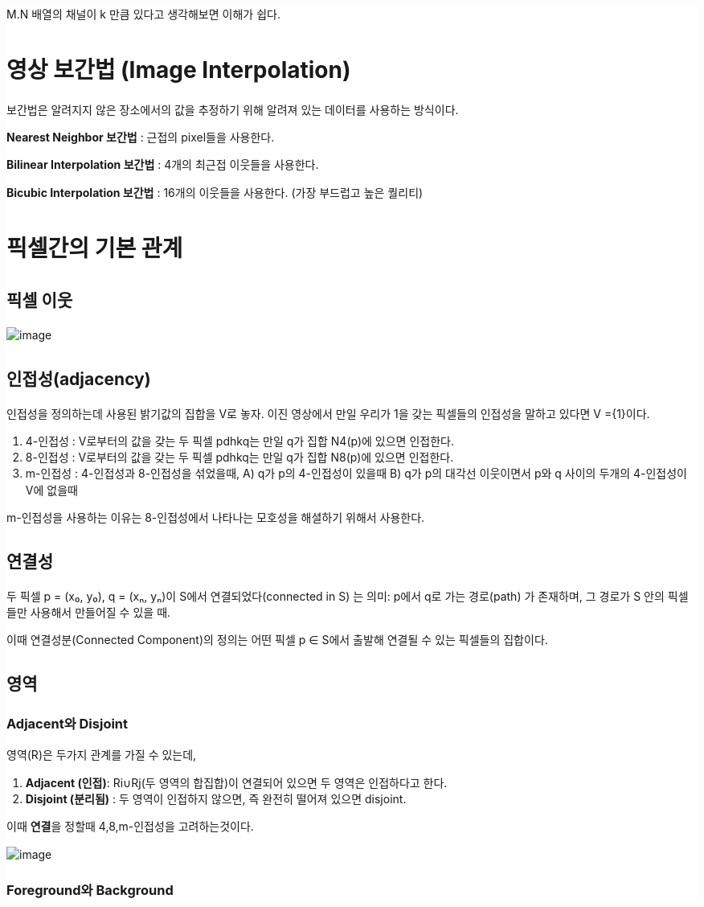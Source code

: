 M.N 배열의 채널이 k 만큼 있다고 생각해보면 이해가 쉽다.

# 영상 보간법 (Image Interpolation)

보간법은 알려지지 않은 장소에서의 값을 추정하기 위해 알려져 있는 데이터를 사용하는 방식이다.

**Nearest Neighbor 보간법** : 근접의 pixel들을 사용한다.

**Bilinear Interpolation 보간법** : 4개의 최근접 이웃들을 사용한다.

**Bicubic Interpolation 보간법** : 16개의 이웃들을 사용한다. (가장 부드럽고 높은 퀄리티)


# 픽셀간의 기본 관계

## 픽셀 이웃

<img width="924" height="397" alt="image" src="https://github.com/user-attachments/assets/483c92b3-da87-4756-94ad-f90c36960f90" />

## 인접성(adjacency)

인접성을 정의하는데 사용된 밝기값의 집합을 V로 놓자. 이진 영상에서 만일 우리가 1을 갖는 픽셀들의 인접성을 말하고 있다면 V ={1}이다.

1. 4-인접성 : V로부터의 값을 갖는 두 픽셀 pdhkq는 만일 q가 집합 N4(p)에 있으면 인접한다.
2. 8-인접성 : V로부터의 값을 갖는 두 픽셀 pdhkq는 만일 q가 집합 N8(p)에 있으면 인접한다.
3. m-인접성 : 4-인접성과 8-인접성을 섞었을때, A) q가 p의 4-인접성이 있을때 B) q가 p의 대각선 이웃이면서 p와 q 사이의 두개의 4-인접성이 V에 없을때

m-인접성을 사용하는 이유는 8-인접성에서 나타나는 모호성을 해셜하기 위해서 사용한다.

## 연결성 

두 픽셀 p = (x₀, y₀), q = (xₙ, yₙ)이 S에서 연결되었다(connected in S) 는 의미: p에서 q로 가는 경로(path) 가 존재하며, 그 경로가 S 안의 픽셀들만 사용해서 만들어질 수 있을 때.

이때 연결성분(Connected Component)의 정의는 어떤 픽셀 p ∈ S에서 출발해 연결될 수 있는 픽셀들의 집합이다.


## 영역

### Adjacent와 Disjoint

영역(R)은 두가지 관계를 가질 수 있는데,

1. **Adjacent (인접)**: Ri​∪Rj​(두 영역의 합집합)이 연결되어 있으면 두 영역은 인접하다고 한다.
2. **Disjoint (분리됨)** : 두 영역이 인접하지 않으면, 즉 완전히 떨어져 있으면 disjoint.

이때 **연결**을 정할때 4,8,m-인접성을 고려하는것이다.

<img width="80" height="118" alt="image" src="https://github.com/user-attachments/assets/66d0322f-99db-4465-a795-b9846e1d78d5" />

### Foreground와 Background

